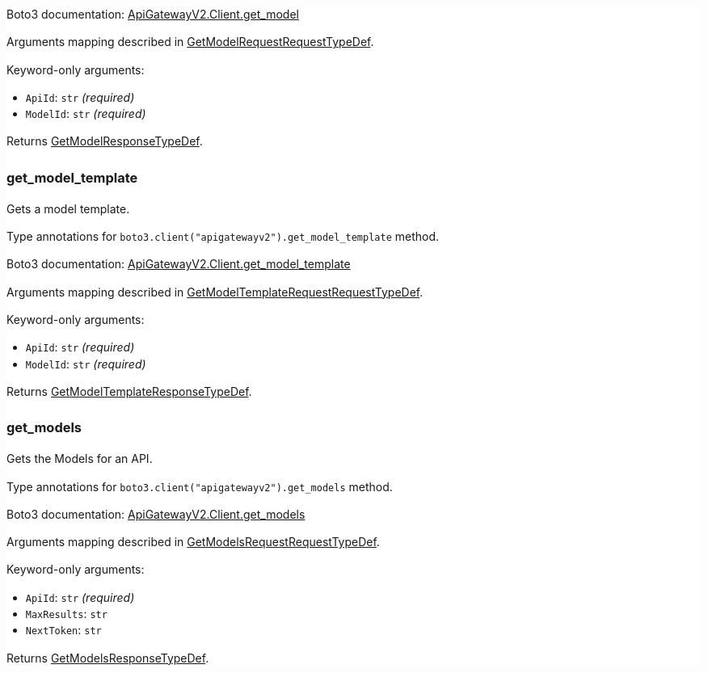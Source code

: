 Boto3 documentation:
[ApiGatewayV2.Client.get_model](https://boto3.amazonaws.com/v1/documentation/api/latest/reference/services/apigatewayv2.html#ApiGatewayV2.Client.get_model)

Arguments mapping described in
[GetModelRequestRequestTypeDef](./type_defs.md#getmodelrequestrequesttypedef).

Keyword-only arguments:

- `ApiId`: `str` *(required)*
- `ModelId`: `str` *(required)*

Returns [GetModelResponseTypeDef](./type_defs.md#getmodelresponsetypedef).

<a id="get\_model\_template"></a>

### get_model_template

Gets a model template.

Type annotations for `boto3.client("apigatewayv2").get_model_template` method.

Boto3 documentation:
[ApiGatewayV2.Client.get_model_template](https://boto3.amazonaws.com/v1/documentation/api/latest/reference/services/apigatewayv2.html#ApiGatewayV2.Client.get_model_template)

Arguments mapping described in
[GetModelTemplateRequestRequestTypeDef](./type_defs.md#getmodeltemplaterequestrequesttypedef).

Keyword-only arguments:

- `ApiId`: `str` *(required)*
- `ModelId`: `str` *(required)*

Returns
[GetModelTemplateResponseTypeDef](./type_defs.md#getmodeltemplateresponsetypedef).

<a id="get\_models"></a>

### get_models

Gets the Models for an API.

Type annotations for `boto3.client("apigatewayv2").get_models` method.

Boto3 documentation:
[ApiGatewayV2.Client.get_models](https://boto3.amazonaws.com/v1/documentation/api/latest/reference/services/apigatewayv2.html#ApiGatewayV2.Client.get_models)

Arguments mapping described in
[GetModelsRequestRequestTypeDef](./type_defs.md#getmodelsrequestrequesttypedef).

Keyword-only arguments:

- `ApiId`: `str` *(required)*
- `MaxResults`: `str`
- `NextToken`: `str`

Returns [GetModelsResponseTypeDef](./type_defs.md#getmodelsresponsetypedef).
